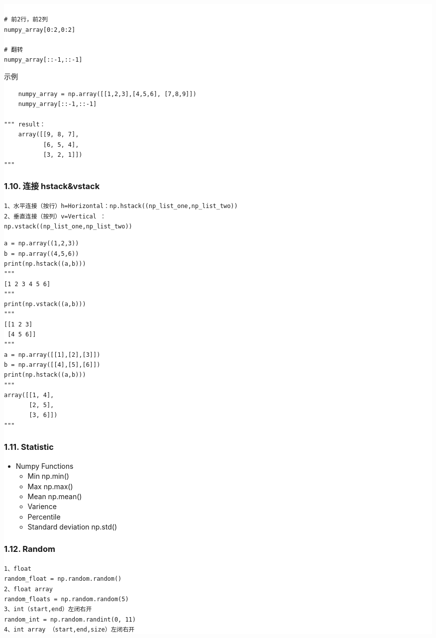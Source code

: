 ```

# 前2行，前2列
numpy_array[0:2,0:2]

# 翻转
numpy_array[::-1,::-1]
```
示例
```
    numpy_array = np.array([[1,2,3],[4,5,6], [7,8,9]])
    numpy_array[::-1,::-1]

""" result：
    array([[9, 8, 7],
           [6, 5, 4],
           [3, 2, 1]])
"""
```
### 1.10. 连接 hstack&vstack
```
1、水平连接（按行）h=Horizontal：np.hstack((np_list_one,np_list_two))
2、垂直连接（按列）v=Vertical ：
np.vstack((np_list_one,np_list_two))
```

```
a = np.array((1,2,3))
b = np.array((4,5,6))
print(np.hstack((a,b))) 
"""
[1 2 3 4 5 6]
"""
print(np.vstack((a,b)))
"""
[[1 2 3]
 [4 5 6]]
"""
a = np.array([[1],[2],[3]])
b = np.array([[4],[5],[6]])
print(np.hstack((a,b)))
"""
array([[1, 4],
       [2, 5],
       [3, 6]])
"""
```
### 1.11. Statistic
- Numpy Functions
  - Min np.min()
  - Max np.max()
  - Mean np.mean()
  - Varience
  - Percentile
  - Standard deviation np.std()
### 1.12. Random
```
1、float
random_float = np.random.random()
2、float array
random_floats = np.random.random(5)
3、int（start,end）左闭右开
random_int = np.random.randint(0, 11)
4、int array （start,end,size）左闭右开
```